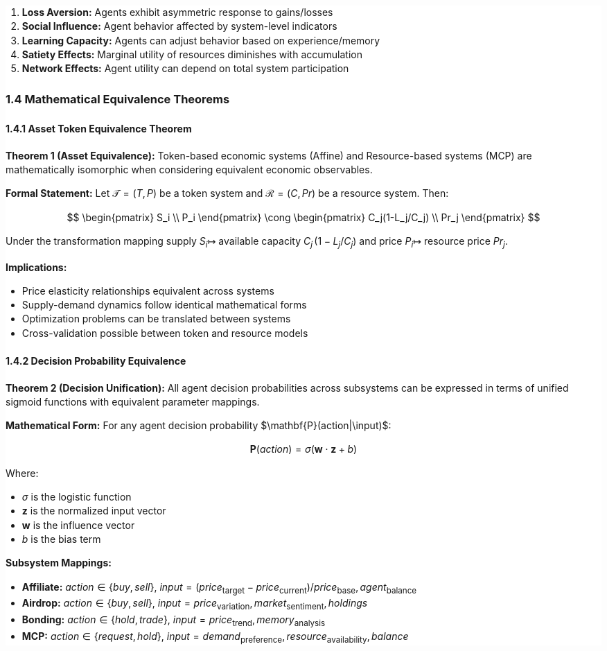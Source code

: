 1. **Loss Aversion:** Agents exhibit asymmetric response to gains/losses
2. **Social Influence:** Agent behavior affected by system-level indicators
3. **Learning Capacity:** Agents can adjust behavior based on experience/memory
4. **Satiety Effects:** Marginal utility of resources diminishes with accumulation
5. **Network Effects:** Agent utility can depend on total system participation

### 1.4 Mathematical Equivalence Theorems

#### 1.4.1 Asset Token Equivalence Theorem

**Theorem 1 (Asset Equivalence):**
Token-based economic systems (Affine) and Resource-based systems (MCP) are mathematically isomorphic when considering equivalent economic observables.

**Formal Statement:**
Let $\mathcal{T} = (T, P)$ be a token system and $\mathcal{R} = (C, Pr)$ be a resource system. Then:

$$
\begin{pmatrix} S_i \\ P_i \end{pmatrix}
\cong
\begin{pmatrix} C_j(1-L_j/C_j) \\ Pr_j \end{pmatrix}
$$

Under the transformation mapping supply $S_i \mapsto$ available capacity $C_j\,(1-L_j/C_j)$ and price $P_i \mapsto$ resource price $Pr_j$.

**Implications:**
- Price elasticity relationships equivalent across systems
- Supply-demand dynamics follow identical mathematical forms
- Optimization problems can be translated between systems
- Cross-validation possible between token and resource models

#### 1.4.2 Decision Probability Equivalence

**Theorem 2 (Decision Unification):**
All agent decision probabilities across subsystems can be expressed in terms of unified sigmoid functions with equivalent parameter mappings.

**Mathematical Form:**
For any agent decision probability $\mathbf{P}(action|\input)$:

$$\mathbf{P}(action) = \sigma(\mathbf{w} \cdot \mathbf{z} + b)$$

Where:
- $\sigma$ is the logistic function
- $\mathbf{z}$ is the normalized input vector
- $\mathbf{w}$ is the influence vector
- $b$ is the bias term

**Subsystem Mappings:**
- **Affiliate:** $action \in \{buy, sell\}$, $input = (price_{\text{target}} - price_{\text{current}})/price_{\text{base}}, agent_{\text{balance}}$
- **Airdrop:** $action \in \{buy, sell\}$, $input = price_{\text{variation}}, market_{\text{sentiment}}, holdings$
- **Bonding:** $action \in \{hold, trade\}$, $input = price_{\text{trend}}, memory_{\text{analysis}}$
- **MCP:** $action \in \{request, hold\}$, $input = demand_{\text{preference}}, resource_{\text{availability}}, balance$
